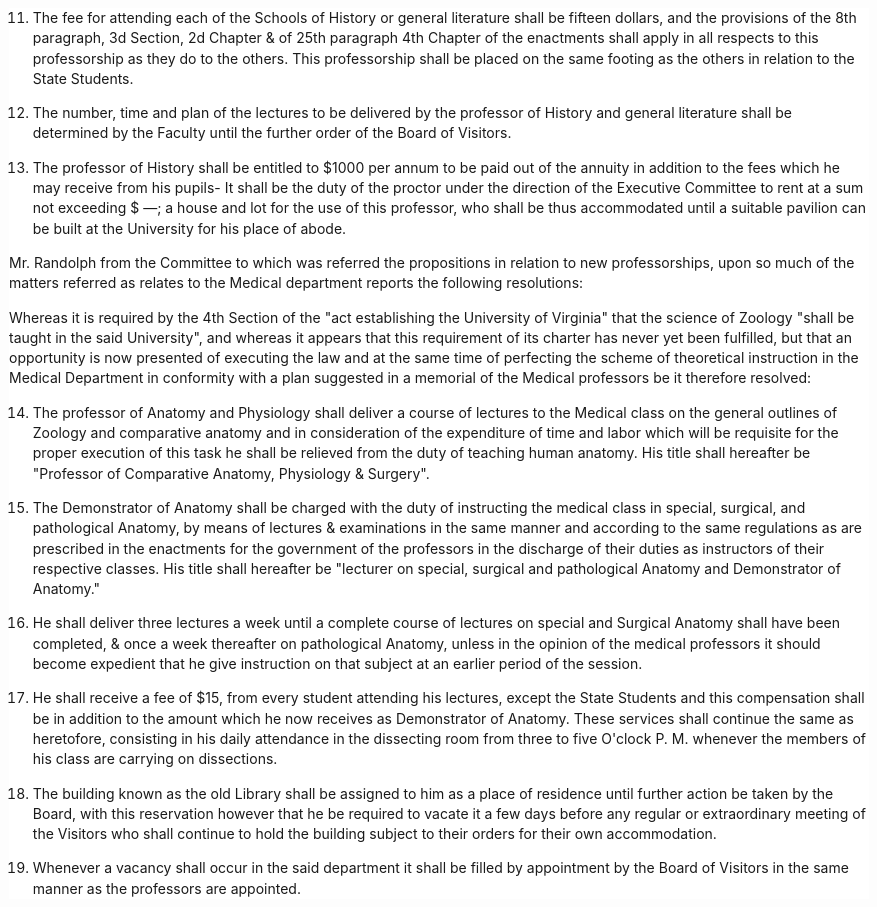 11. The fee for attending each of the Schools of History or general literature shall be fifteen dollars, and the provisions of the 8th paragraph, 3d Section, 2d Chapter & of 25th paragraph 4th Chapter of the enactments shall apply in all respects to this professorship as they do to the others. This professorship shall be placed on the same footing as the others in relation to the State Students.

12. The number, time and plan of the lectures to be delivered by the professor of History and general literature shall be determined by the Faculty until the further order of the Board of Visitors.

13. The professor of History shall be entitled to $1000 per annum to be paid out of the annuity in addition to the fees which he may receive from his pupils- It shall be the duty of the proctor under the direction of the Executive Committee to rent at a sum not exceeding $ —; a house and lot for the use of this professor, who shall be thus accommodated until a suitable pavilion can be built at the University for his place of abode.

Mr. Randolph from the Committee to which was referred the propositions in relation to new professorships, upon so much of the matters referred as relates to the Medical department reports the following resolutions:

Whereas it is required by the 4th Section of the "act establishing the University of Virginia" that the science of Zoology "shall be taught in the said University", and whereas it appears that this requirement of its charter has never yet been fulfilled, but that an opportunity is now presented of executing the law and at the same time of perfecting the scheme of theoretical instruction in the Medical Department in conformity with a plan suggested in a memorial of the Medical professors be it therefore resolved:

14. The professor of Anatomy and Physiology shall deliver a course of lectures to the Medical class on the general outlines of Zoology and comparative anatomy and in consideration of the expenditure of time and labor which will be requisite for the proper execution of this task he shall be relieved from the duty of teaching human anatomy. His title shall hereafter be "Professor of Comparative Anatomy, Physiology & Surgery".

15. The Demonstrator of Anatomy shall be charged with the duty of instructing the medical class in special, surgical, and pathological Anatomy, by means of lectures & examinations in the same manner and according to the same regulations as are prescribed in the enactments for the government of the professors in the discharge of their duties as instructors of their respective classes. His title shall hereafter be "lecturer on special, surgical and pathological Anatomy and Demonstrator of Anatomy."

16. He shall deliver three lectures a week until a complete course of lectures on special and Surgical Anatomy shall have been completed, & once a week thereafter on pathological Anatomy, unless in the opinion of the medical professors it should become expedient that he give instruction on that subject at an earlier period of the session.

17. He shall receive a fee of $15, from every student attending his lectures, except the State Students and this compensation shall be in addition to the amount which he now receives as Demonstrator of Anatomy. These services shall continue the same as heretofore, consisting in his daily attendance in the dissecting room from three to five O'clock P. M. whenever the members of his class are carrying on dissections.

18. The building known as the old Library shall be assigned to him as a place of residence until further action be taken by the Board, with this reservation however that he be required to vacate it a few days before any regular or extraordinary meeting of the Visitors who shall continue to hold the building subject to their orders for their own accommodation.

19. Whenever a vacancy shall occur in the said department it shall be filled by appointment by the Board of Visitors in the same manner as the professors are appointed.
